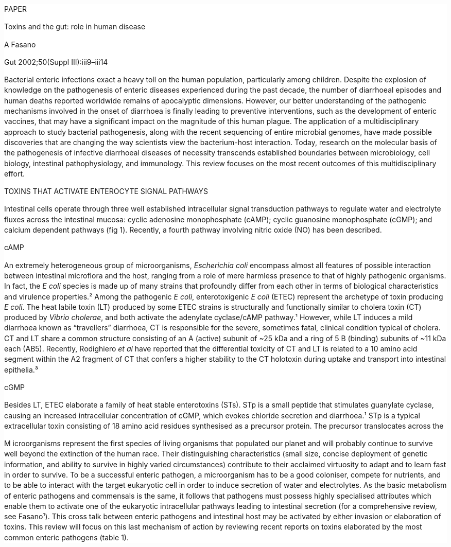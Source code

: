 
PAPER

Toxins and the gut: role in human disease

A Fasano

Gut 2002;50(Suppl III):iii9–iii14

Bacterial enteric infections exact a heavy toll on the human population, particularly among children. Despite the explosion of knowledge on the pathogenesis of enteric diseases experienced during the past decade, the number of diarrhoeal episodes and human deaths reported worldwide remains of apocalyptic dimensions. However, our better understanding of the pathogenic mechanisms involved in the onset of diarrhoea is finally leading to preventive interventions, such as the development of enteric vaccines, that may have a significant impact on the magnitude of this human plague. The application of a multidisciplinary approach to study bacterial pathogenesis, along with the recent sequencing of entire microbial genomes, have made possible discoveries that are changing the way scientists view the bacterium-host interaction. Today, research on the molecular basis of the pathogenesis of infective diarrhoeal diseases of necessity transcends established boundaries between microbiology, cell biology, intestinal pathophysiology, and immunology. This review focuses on the most recent outcomes of this multidisciplinary effort.

TOXINS THAT ACTIVATE ENTEROCYTE SIGNAL PATHWAYS

Intestinal cells operate through three well established intracellular signal transduction pathways to regulate water and electrolyte fluxes across the intestinal mucosa: cyclic adenosine monophosphate (cAMP); cyclic guanosine monophosphate (cGMP); and calcium dependent pathways (fig 1). Recently, a fourth pathway involving nitric oxide (NO) has been described.

cAMP

An extremely heterogeneous group of microorganisms, *Escherichia coli* encompass almost all features of possible interaction between intestinal microflora and the host, ranging from a role of mere harmless presence to that of highly pathogenic organisms. In fact, the *E coli* species is made up of many strains that profoundly differ from each other in terms of biological characteristics and virulence properties.² Among the pathogenic *E coli*, enterotoxigenic *E coli* (ETEC) represent the archetype of toxin producing *E coli*. The heat labile toxin (LT) produced by some ETEC strains is structurally and functionally similar to cholera toxin (CT) produced by *Vibrio cholerae*, and both activate the adenylate cyclase/cAMP pathway.¹ However, while LT induces a mild diarrhoea known as “travellers” diarrhoea, CT is responsible for the severe, sometimes fatal, clinical condition typical of cholera. CT and LT share a common structure consisting of an A (active) subunit of ~25 kDa and a ring of 5 B (binding) subunits of ~11 kDa each (AB5). Recently, Rodighiero *et al* have reported that the differential toxicity of CT and LT is related to a 10 amino acid segment within the A2 fragment of CT that confers a higher stability to the CT holotoxin during uptake and transport into intestinal epithelia.³

cGMP

Besides LT, ETEC elaborate a family of heat stable enterotoxins (STs). STp is a small peptide that stimulates guanylate cyclase, causing an increased intracellular concentration of cGMP, which evokes chloride secretion and diarrhoea.¹ STp is a typical extracellular toxin consisting of 18 amino acid residues synthesised as a precursor protein. The precursor translocates across the

M icroorganisms represent the first species of living organisms that populated our planet and will probably continue to survive well beyond the extinction of the human race. Their distinguishing characteristics (small size, concise deployment of genetic information, and ability to survive in highly varied circumstances) contribute to their acclaimed virtuosity to adapt and to learn fast in order to survive. To be a successful enteric pathogen, a microorganism has to be a good coloniser, compete for nutrients, and to be able to interact with the target eukaryotic cell in order to induce secretion of water and electrolytes. As the basic metabolism of enteric pathogens and commensals is the same, it follows that pathogens must possess highly specialised attributes which enable them to activate one of the eukaryotic intracellular pathways leading to intestinal secretion (for a comprehensive review, see Fasano¹). This cross talk between enteric pathogens and intestinal host may be activated by either invasion or elaboration of toxins. This review will focus on this last mechanism of action by reviewing recent reports on toxins elaborated by the most common enteric pathogens (table 1).
